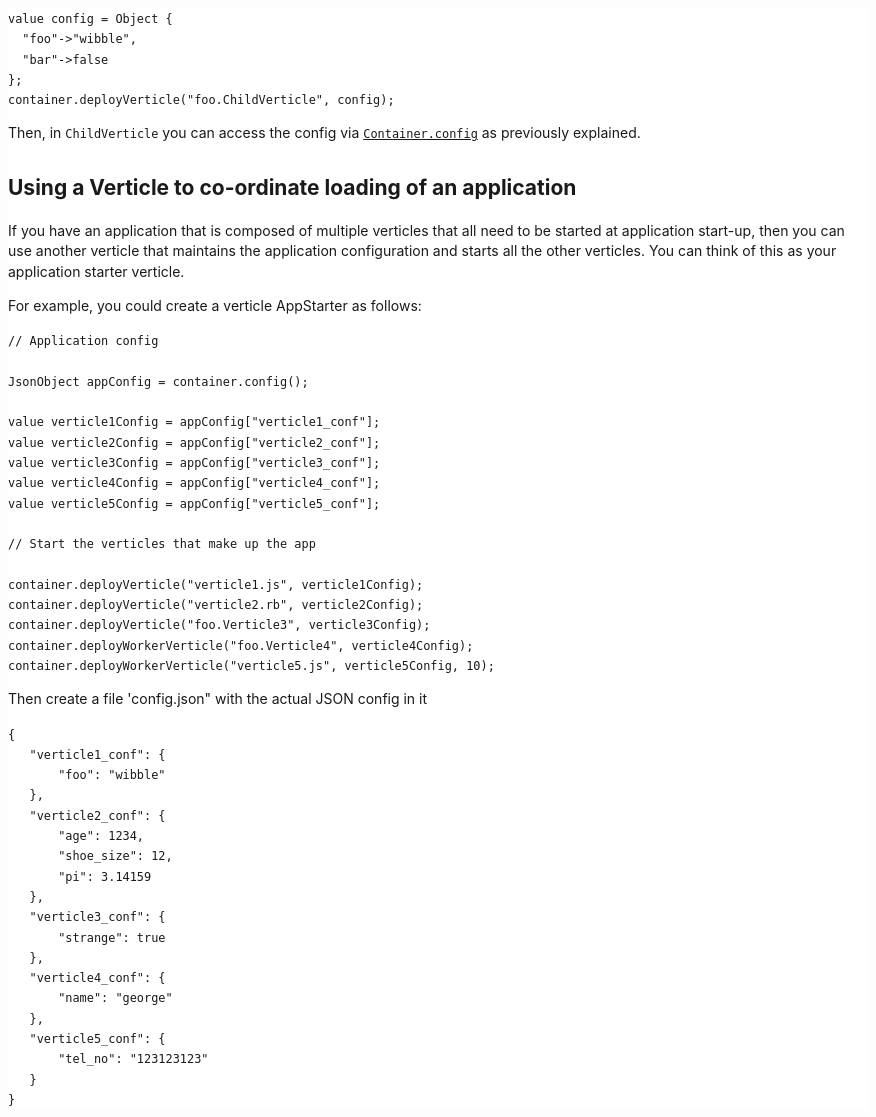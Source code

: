     value config = Object {
      "foo"->"wibble",
      "bar"->false
    };
    container.deployVerticle("foo.ChildVerticle", config);

Then, in `ChildVerticle` you can access the config via [`Container.config`](https://modules.ceylon-lang.org/repo/1/io/vertx/ceylon/platform/1.0.0/module-doc/api/Container.type.html#config) as previously explained.
## Using a Verticle to co-ordinate loading of an application

If you have an application that is composed of multiple verticles that all need to be started at application start-up, then you can use another verticle that maintains the application configuration and starts all the other verticles. You can think of this as your application starter verticle.

For example, you could create a verticle AppStarter as follows:

    // Application config
    
    JsonObject appConfig = container.config();
    
    value verticle1Config = appConfig["verticle1_conf"];
    value verticle2Config = appConfig["verticle2_conf"];
    value verticle3Config = appConfig["verticle3_conf"];
    value verticle4Config = appConfig["verticle4_conf"];
    value verticle5Config = appConfig["verticle5_conf"];
    
    // Start the verticles that make up the app
    
    container.deployVerticle("verticle1.js", verticle1Config);
    container.deployVerticle("verticle2.rb", verticle2Config);
    container.deployVerticle("foo.Verticle3", verticle3Config);
    container.deployWorkerVerticle("foo.Verticle4", verticle4Config);
    container.deployWorkerVerticle("verticle5.js", verticle5Config, 10);

Then create a file 'config.json" with the actual JSON config in it

    {
       "verticle1_conf": {
           "foo": "wibble"
       },
       "verticle2_conf": {
           "age": 1234,
           "shoe_size": 12,
           "pi": 3.14159
       },
       "verticle3_conf": {
           "strange": true
       },
       "verticle4_conf": {
           "name": "george"
       },
       "verticle5_conf": {
           "tel_no": "123123123"
       }
    }
